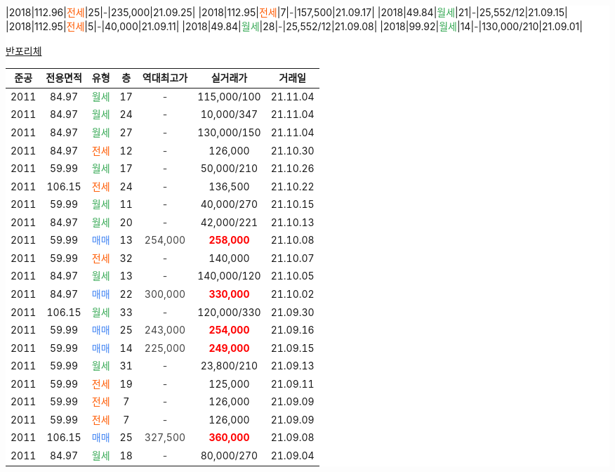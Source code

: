 |2018|112.96|<span style="color:#FF5A00">전세</span>|25|<span style="color:#444444">-</span>|235,000|21.09.25|
|2018|112.95|<span style="color:#FF5A00">전세</span>|7|<span style="color:#444444">-</span>|157,500|21.09.17|
|2018|49.84|<span style="color:#34A853">월세</span>|21|<span style="color:#444444">-</span>|25,552/12|21.09.15|
|2018|112.95|<span style="color:#FF5A00">전세</span>|5|<span style="color:#444444">-</span>|40,000|21.09.11|
|2018|49.84|<span style="color:#34A853">월세</span>|28|<span style="color:#444444">-</span>|25,552/12|21.09.08|
|2018|99.92|<span style="color:#34A853">월세</span>|14|<span style="color:#444444">-</span>|130,000/210|21.09.01|

[반포리체](https://search.naver.com/search.naver?query=%EB%B0%98%ED%8F%AC%EB%A6%AC%EC%B2%B4)

|준공|전용면적|유형|층|역대최고가|실거래가|거래일|
|:---:|:---:|:---:|:---:|:---:|:---:|:---:|
|2011|84.97|<span style="color:#34A853">월세</span>|17|<span style="color:#444444">-</span>|115,000/100|21.11.04|
|2011|84.97|<span style="color:#34A853">월세</span>|24|<span style="color:#444444">-</span>|10,000/347|21.11.04|
|2011|84.97|<span style="color:#34A853">월세</span>|27|<span style="color:#444444">-</span>|130,000/150|21.11.04|
|2011|84.97|<span style="color:#FF5A00">전세</span>|12|<span style="color:#444444">-</span>|126,000|21.10.30|
|2011|59.99|<span style="color:#34A853">월세</span>|17|<span style="color:#444444">-</span>|50,000/210|21.10.26|
|2011|106.15|<span style="color:#FF5A00">전세</span>|24|<span style="color:#444444">-</span>|136,500|21.10.22|
|2011|59.99|<span style="color:#34A853">월세</span>|11|<span style="color:#444444">-</span>|40,000/270|21.10.15|
|2011|84.97|<span style="color:#34A853">월세</span>|20|<span style="color:#444444">-</span>|42,000/221|21.10.13|
|2011|59.99|<span style="color:#4285F3">매매</span>|13|<span style="color:#444444">254,000</span>|<b><span style="color:#FF0000">258,000</span></b>|21.10.08|
|2011|59.99|<span style="color:#FF5A00">전세</span>|32|<span style="color:#444444">-</span>|140,000|21.10.07|
|2011|84.97|<span style="color:#34A853">월세</span>|13|<span style="color:#444444">-</span>|140,000/120|21.10.05|
|2011|84.97|<span style="color:#4285F3">매매</span>|22|<span style="color:#444444">300,000</span>|<b><span style="color:#FF0000">330,000</span></b>|21.10.02|
|2011|106.15|<span style="color:#34A853">월세</span>|33|<span style="color:#444444">-</span>|120,000/330|21.09.30|
|2011|59.99|<span style="color:#4285F3">매매</span>|25|<span style="color:#444444">243,000</span>|<b><span style="color:#FF0000">254,000</span></b>|21.09.16|
|2011|59.99|<span style="color:#4285F3">매매</span>|14|<span style="color:#444444">225,000</span>|<b><span style="color:#FF0000">249,000</span></b>|21.09.15|
|2011|59.99|<span style="color:#34A853">월세</span>|31|<span style="color:#444444">-</span>|23,800/210|21.09.13|
|2011|59.99|<span style="color:#FF5A00">전세</span>|19|<span style="color:#444444">-</span>|125,000|21.09.11|
|2011|59.99|<span style="color:#FF5A00">전세</span>|7|<span style="color:#444444">-</span>|126,000|21.09.09|
|2011|59.99|<span style="color:#FF5A00">전세</span>|7|<span style="color:#444444">-</span>|126,000|21.09.09|
|2011|106.15|<span style="color:#4285F3">매매</span>|25|<span style="color:#444444">327,500</span>|<b><span style="color:#FF0000">360,000</span></b>|21.09.08|
|2011|84.97|<span style="color:#34A853">월세</span>|18|<span style="color:#444444">-</span>|80,000/270|21.09.04|

